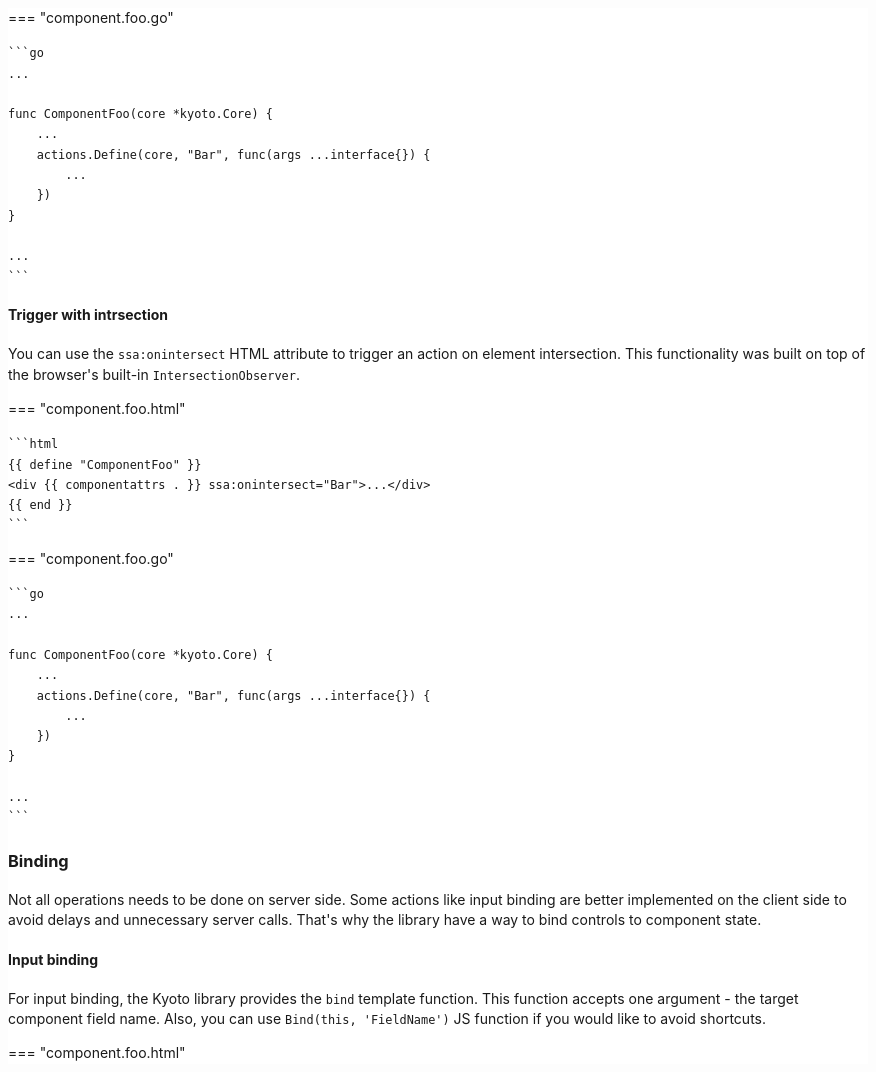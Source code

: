 === "component.foo.go"

	```go
	...

	func ComponentFoo(core *kyoto.Core) {
		...
		actions.Define(core, "Bar", func(args ...interface{}) {
			...
		})
	}

	...
	```

#### Trigger with intrsection

You can use the `ssa:onintersect` HTML attribute to trigger an action on element intersection.
This functionality was built on top of the browser's built-in `IntersectionObserver`.

=== "component.foo.html"

	```html
	{{ define "ComponentFoo" }}
	<div {{ componentattrs . }} ssa:onintersect="Bar">...</div>
	{{ end }}
	```

=== "component.foo.go"

	```go
	...
	
	func ComponentFoo(core *kyoto.Core) {
		...
		actions.Define(core, "Bar", func(args ...interface{}) {
			...
		})
	}

	...
	```

### Binding

Not all operations needs to be done on server side.
Some actions like input binding are better implemented on the client side to avoid delays and unnecessary server calls.
That's why the library have a way to bind controls to component state.

#### Input binding

For input binding, the Kyoto library provides the `bind` template function.
This function accepts one argument - the target component field name.
Also, you can use `Bind(this, 'FieldName')` JS function if you would like to avoid shortcuts.

=== "component.foo.html"
